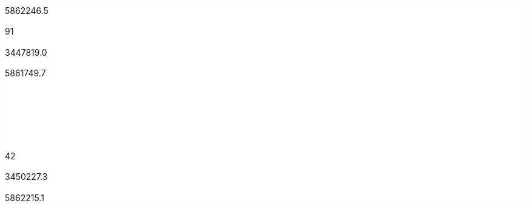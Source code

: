 </td>

<td style align="center" valign="top" charoff="50">

5862246.5

</td>

<td style align="center" valign="top" charoff="50">

91

</td>

<td style align="center" valign="top" charoff="50">

3447819.0

</td>

<td style align="center" valign="top" charoff="50">

5861749.7

</td>

<td style align="center" valign="top" charoff="50">

 

</td>

<td style align="center" valign="top" charoff="50">

 

</td>

<td style align="center" valign="top" charoff="50">

 

</td>

</tr>

<tr>

<td style align="center" valign="top" charoff="50">

42

</td>

<td style align="center" valign="top" charoff="50">

3450227.3

</td>

<td style align="center" valign="top" charoff="50">

5862215.1

</td>

<td style align="center" valign="top" charoff="50">

